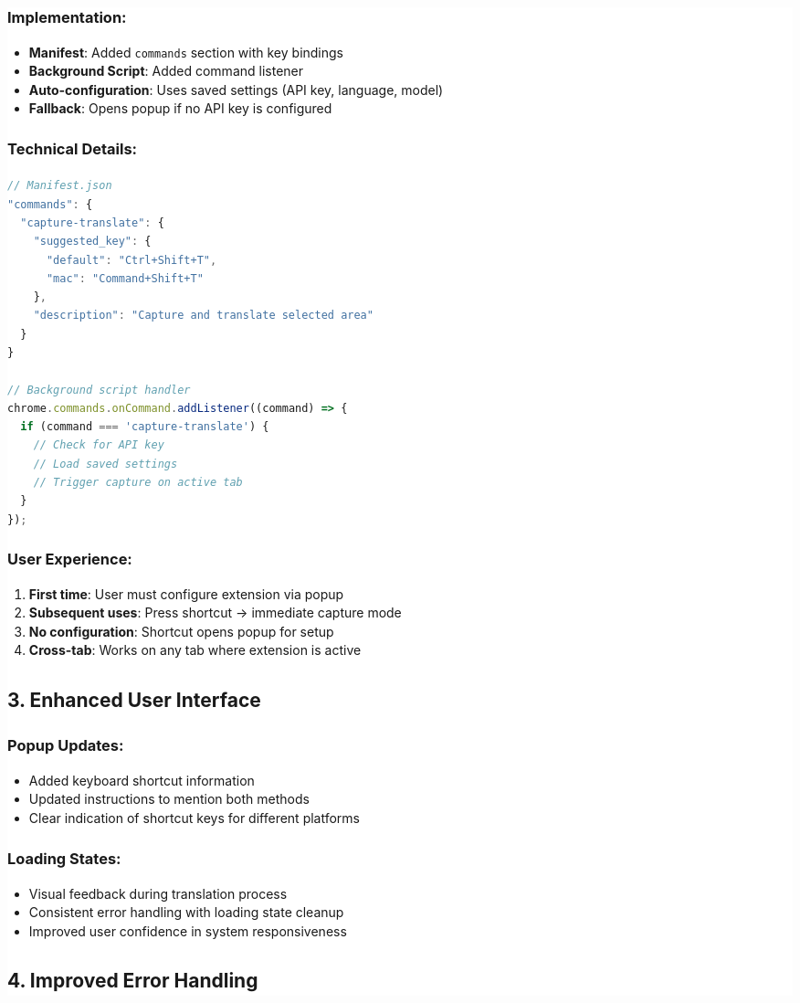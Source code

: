 ### Implementation:
- **Manifest**: Added `commands` section with key bindings
- **Background Script**: Added command listener
- **Auto-configuration**: Uses saved settings (API key, language, model)
- **Fallback**: Opens popup if no API key is configured

### Technical Details:
```javascript
// Manifest.json
"commands": {
  "capture-translate": {
    "suggested_key": {
      "default": "Ctrl+Shift+T",
      "mac": "Command+Shift+T"
    },
    "description": "Capture and translate selected area"
  }
}

// Background script handler
chrome.commands.onCommand.addListener((command) => {
  if (command === 'capture-translate') {
    // Check for API key
    // Load saved settings
    // Trigger capture on active tab
  }
});
```

### User Experience:
1. **First time**: User must configure extension via popup
2. **Subsequent uses**: Press shortcut → immediate capture mode
3. **No configuration**: Shortcut opens popup for setup
4. **Cross-tab**: Works on any tab where extension is active

## 3. Enhanced User Interface

### Popup Updates:
- Added keyboard shortcut information
- Updated instructions to mention both methods
- Clear indication of shortcut keys for different platforms

### Loading States:
- Visual feedback during translation process
- Consistent error handling with loading state cleanup
- Improved user confidence in system responsiveness

## 4. Improved Error Handling
